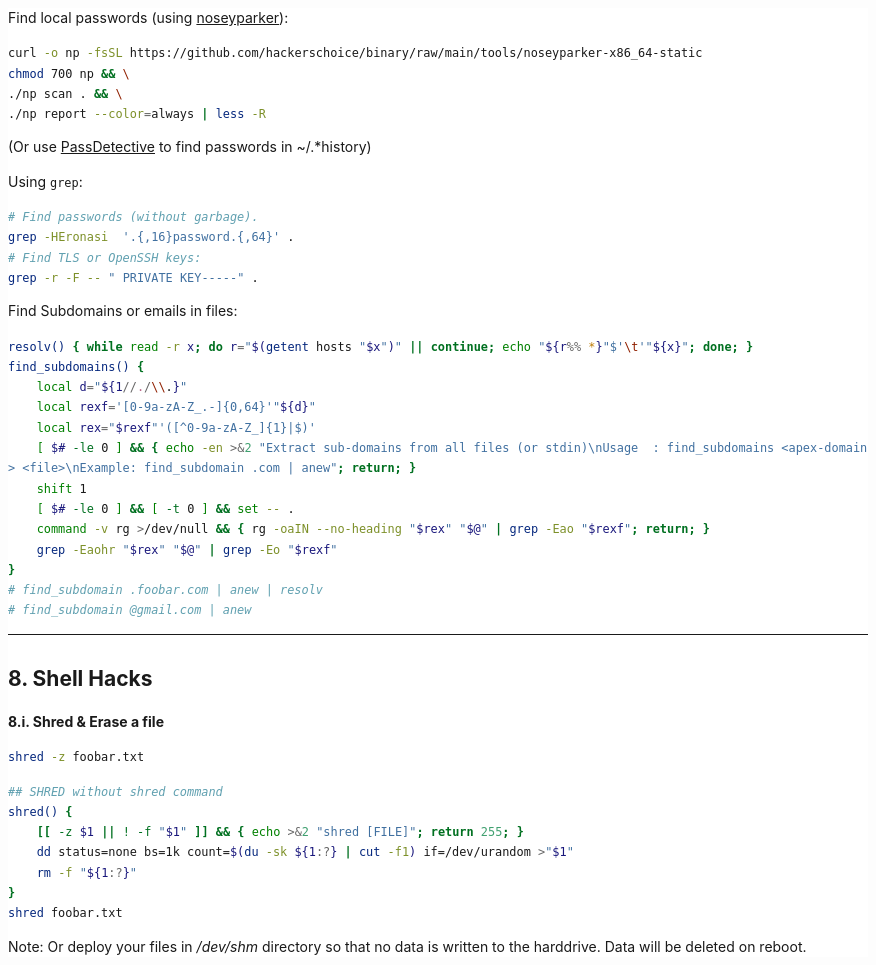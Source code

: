 Find local passwords (using [noseyparker](https://github.com/praetorian-inc/noseyparker)):
```sh
curl -o np -fsSL https://github.com/hackerschoice/binary/raw/main/tools/noseyparker-x86_64-static
chmod 700 np && \
./np scan . && \
./np report --color=always | less -R
```
(Or use [PassDetective](https://github.com/aydinnyunus/PassDetective) to find passwords in ~/.*history)

Using `grep`:
```sh
# Find passwords (without garbage).
grep -HEronasi  '.{,16}password.{,64}' .
# Find TLS or OpenSSH keys:
grep -r -F -- " PRIVATE KEY-----" .
```

Find Subdomains or emails in files:
```bash
resolv() { while read -r x; do r="$(getent hosts "$x")" || continue; echo "${r%% *}"$'\t'"${x}"; done; }
find_subdomains() {
	local d="${1//./\\.}"
	local rexf='[0-9a-zA-Z_.-]{0,64}'"${d}"
	local rex="$rexf"'([^0-9a-zA-Z_]{1}|$)'
	[ $# -le 0 ] && { echo -en >&2 "Extract sub-domains from all files (or stdin)\nUsage  : find_subdomains <apex-domain> <file>\nExample: find_subdomain .com | anew"; return; }
	shift 1
	[ $# -le 0 ] && [ -t 0 ] && set -- .
	command -v rg >/dev/null && { rg -oaIN --no-heading "$rex" "$@" | grep -Eao "$rexf"; return; }
	grep -Eaohr "$rex" "$@" | grep -Eo "$rexf"
}
# find_subdomain .foobar.com | anew | resolv
# find_subdomain @gmail.com | anew
```

---
<a id="shell-hacks"></a>
## 8. Shell Hacks
<a id="shred"></a>
**8.i. Shred & Erase a file**

```sh
shred -z foobar.txt
```

```sh
## SHRED without shred command
shred() {
    [[ -z $1 || ! -f "$1" ]] && { echo >&2 "shred [FILE]"; return 255; }
    dd status=none bs=1k count=$(du -sk ${1:?} | cut -f1) if=/dev/urandom >"$1"
    rm -f "${1:?}"
}
shred foobar.txt
```
Note: Or deploy your files in */dev/shm* directory so that no data is written to the harddrive. Data will be deleted on reboot.
